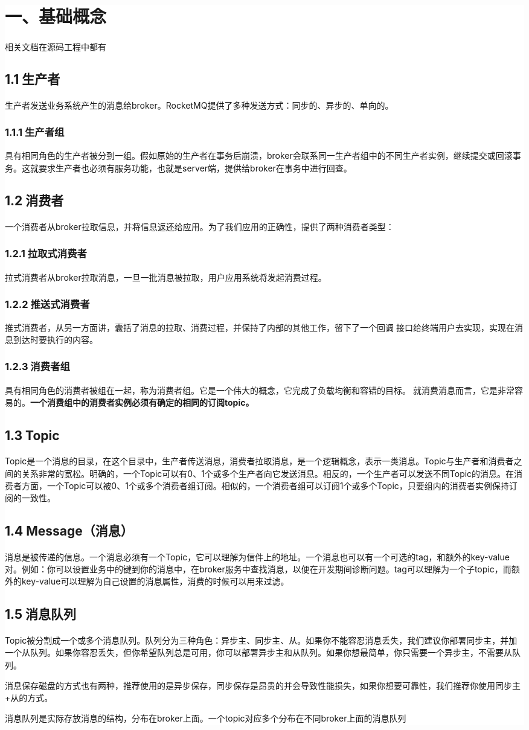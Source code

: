 # 一、基础概念

相关文档在源码工程中都有

## 1.1 生产者

生产者发送业务系统产生的消息给broker。RocketMQ提供了多种发送方式：同步的、异步的、单向的。

### 1.1.1 生产者组

具有相同角色的生产者被分到一组。假如原始的生产者在事务后崩溃，broker会联系同一生产者组中的不同生产者实例，继续提交或回滚事务。这就要求生产者也必须有服务功能，也就是server端，提供给broker在事务中进行回查。

## 1.2 消费者

一个消费者从broker拉取信息，并将信息返还给应用。为了我们应用的正确性，提供了两种消费者类型：

### 1.2.1 拉取式消费者

拉式消费者从broker拉取消息，一旦一批消息被拉取，用户应用系统将发起消费过程。

### 1.2.2 推送式消费者

推式消费者，从另一方面讲，囊括了消息的拉取、消费过程，并保持了内部的其他工作，留下了一个回调
接口给终端用户去实现，实现在消息到达时要执行的内容。

### 1.2.3 消费者组

具有相同角色的消费者被组在一起，称为消费者组。它是一个伟大的概念，它完成了负载均衡和容错的目标。
就消费消息而言，它是非常容易的。**一个消费组中的消费者实例必须有确定的相同的订阅topic。**

## 1.3 Topic

Topic是一个消息的目录，在这个目录中，生产者传送消息，消费者拉取消息，是一个逻辑概念，表示一类消息。Topic与生产者和消费者之间的关系非常的宽松。明确的，一个Topic可以有0、1个或多个生产者向它发送消息。相反的，一个生产者可以发送不同Topic的消息。在消费者方面，一个Topic可以被0、1个或多个消费者组订阅。相似的，一个消费者组可以订阅1个或多个Topic，只要组内的消费者实例保持订阅的一致性。

## 1.4 Message（消息）

消息是被传递的信息。一个消息必须有一个Topic，它可以理解为信件上的地址。一个消息也可以有一个可选的tag，和额外的key-value对。例如：你可以设置业务中的键到你的消息中，在broker服务中查找消息，以便在开发期间诊断问题。tag可以理解为一个子topic，而额外的key-value可以理解为自己设置的消息属性，消费的时候可以用来过滤。

## 1.5 消息队列

Topic被分割成一个或多个消息队列。队列分为三种角色：异步主、同步主、从。如果你不能容忍消息丢失，我们建议你部署同步主，并加一个从队列。如果你容忍丢失，但你希望队列总是可用，你可以部署异步主和从队列。如果你想最简单，你只需要一个异步主，不需要从队列。

消息保存磁盘的方式也有两种，推荐使用的是异步保存，同步保存是昂贵的并会导致性能损失，如果你想要可靠性，我们推荐你使用同步主+从的方式。

消息队列是实际存放消息的结构，分布在broker上面。一个topic对应多个分布在不同broker上面的消息队列
